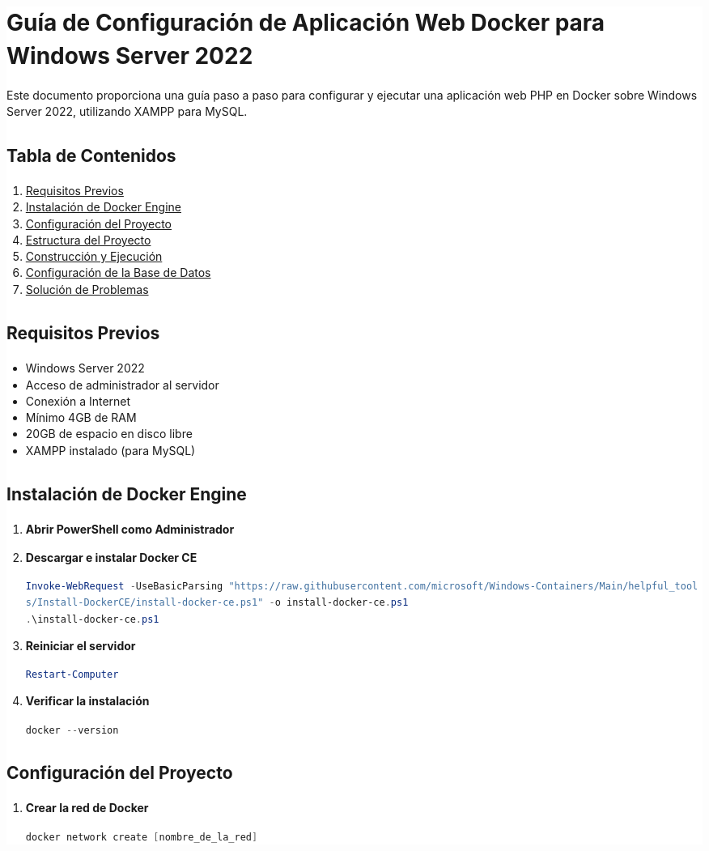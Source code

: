 # Guía de Configuración de Aplicación Web Docker para Windows Server 2022

Este documento proporciona una guía paso a paso para configurar y ejecutar una aplicación web PHP en Docker sobre Windows Server 2022, utilizando XAMPP para MySQL.

## Tabla de Contenidos

1. [Requisitos Previos](#requisitos-previos)
2. [Instalación de Docker Engine](#instalación-de-docker-engine)
3. [Configuración del Proyecto](#configuración-del-proyecto)
4. [Estructura del Proyecto](#estructura-del-proyecto)
5. [Construcción y Ejecución](#construcción-y-ejecución)
6. [Configuración de la Base de Datos](#configuración-de-la-base-de-datos)
7. [Solución de Problemas](#solución-de-problemas)

## Requisitos Previos

- Windows Server 2022
- Acceso de administrador al servidor
- Conexión a Internet
- Mínimo 4GB de RAM
- 20GB de espacio en disco libre
- XAMPP instalado (para MySQL)

## Instalación de Docker Engine

1. **Abrir PowerShell como Administrador**

2. **Descargar e instalar Docker CE**

   ```powershell
   Invoke-WebRequest -UseBasicParsing "https://raw.githubusercontent.com/microsoft/Windows-Containers/Main/helpful_tools/Install-DockerCE/install-docker-ce.ps1" -o install-docker-ce.ps1
   .\install-docker-ce.ps1
   ```

3. **Reiniciar el servidor**

   ```powershell
   Restart-Computer
   ```

4. **Verificar la instalación**
   ```powershell
   docker --version
   ```

## Configuración del Proyecto

1. **Crear la red de Docker**

   ```powershell
   docker network create [nombre_de_la_red]
   ```
